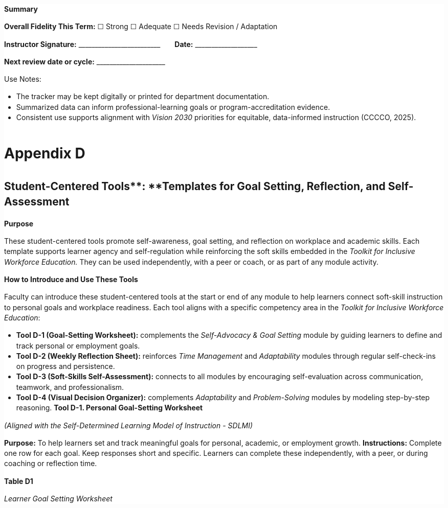 **Summary**

**Overall Fidelity This Term:** ☐ Strong ☐ Adequate ☐ Needs Revision / Adaptation

**Instructor Signature:** _________________________  **Date:** ___________________

**Next review date or cycle:** _____________________

Use Notes:

- The tracker may be kept digitally or printed for department documentation.
- Summarized data can inform professional-learning goals or program-accreditation evidence.
- Consistent use supports alignment with *Vision 2030* priorities for equitable, data-informed instruction (CCCCO, 2025).


# **Appendix D**

## **Student-Centered Tools****: ****Templates for Goal Setting, Reflection, and Self-Assessment**

**Purpose**

These student-centered tools promote self-awareness, goal setting, and reflection on workplace and academic skills. Each template supports learner agency and self-regulation while reinforcing the soft skills embedded in the *Toolkit for Inclusive Workforce Education.*
They can be used independently, with a peer or coach, or as part of any module activity.

**How to Introduce and Use These Tools**

Faculty can introduce these student-centered tools at the start or end of any module to help learners connect soft-skill instruction to personal goals and workplace readiness.
Each tool aligns with a specific competency area in the *Toolkit for Inclusive Workforce Education*:

- **Tool D-1 (Goal-Setting Worksheet):** complements the *Self-Advocacy & Goal Setting* module by guiding learners to define and track personal or employment goals.
- **Tool D-2 (Weekly Reflection Sheet):** reinforces *Time Management* and *Adaptability* modules through regular self-check-ins on progress and persistence.
- **Tool D-3 (Soft-Skills Self-Assessment):** connects to all modules by encouraging self-evaluation across communication, teamwork, and professionalism.
- **Tool D-4 (Visual Decision Organizer):** complements *Adaptability* and *Problem-Solving* modules by modeling step-by-step reasoning.
**Tool D-1. Personal Goal-Setting Worksheet**

*(Aligned with the Self-Determined Learning Model of Instruction - SDLMI)*

**Purpose:** To help learners set and track meaningful goals for personal, academic, or employment growth.
**Instructions:** Complete one row for each goal. Keep responses short and specific. Learners can complete these independently, with a peer, or during coaching or reflection time.

**Table D1**

*Learner Goal Setting Worksheet*
